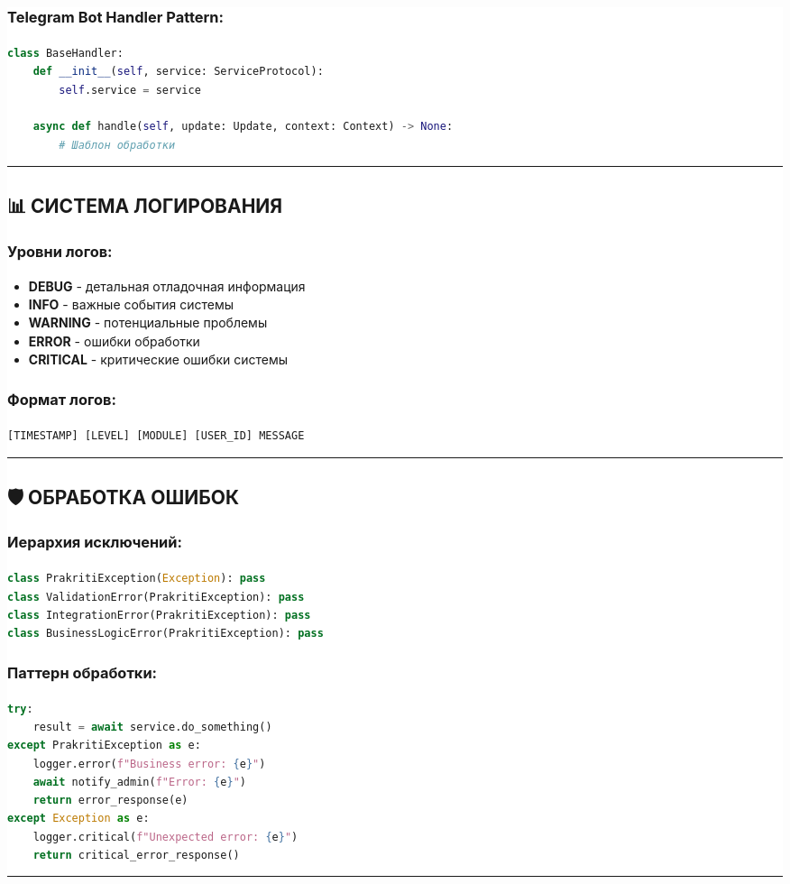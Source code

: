 ### Telegram Bot Handler Pattern:
```python
class BaseHandler:
    def __init__(self, service: ServiceProtocol):
        self.service = service
    
    async def handle(self, update: Update, context: Context) -> None:
        # Шаблон обработки
```

---

## 📊 СИСТЕМА ЛОГИРОВАНИЯ

### Уровни логов:
- **DEBUG** - детальная отладочная информация
- **INFO** - важные события системы
- **WARNING** - потенциальные проблемы
- **ERROR** - ошибки обработки
- **CRITICAL** - критические ошибки системы

### Формат логов:
```
[TIMESTAMP] [LEVEL] [MODULE] [USER_ID] MESSAGE
```

---

## 🛡️ ОБРАБОТКА ОШИБОК

### Иерархия исключений:
```python
class PrakritiException(Exception): pass
class ValidationError(PrakritiException): pass
class IntegrationError(PrakritiException): pass
class BusinessLogicError(PrakritiException): pass
```

### Паттерн обработки:
```python
try:
    result = await service.do_something()
except PrakritiException as e:
    logger.error(f"Business error: {e}")
    await notify_admin(f"Error: {e}")
    return error_response(e)
except Exception as e:
    logger.critical(f"Unexpected error: {e}")
    return critical_error_response()
```

---